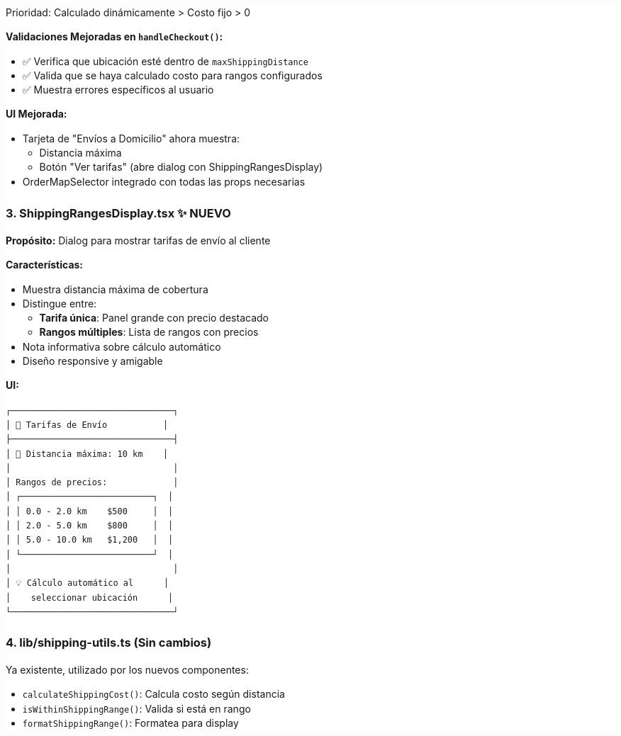 Prioridad: Calculado dinámicamente > Costo fijo > 0

**Validaciones Mejoradas en `handleCheckout()`:**

- ✅ Verifica que ubicación esté dentro de `maxShippingDistance`
- ✅ Valida que se haya calculado costo para rangos configurados
- ✅ Muestra errores específicos al usuario

**UI Mejorada:**

- Tarjeta de "Envíos a Domicilio" ahora muestra:
  - Distancia máxima
  - Botón "Ver tarifas" (abre dialog con ShippingRangesDisplay)
- OrderMapSelector integrado con todas las props necesarias

### 3. **ShippingRangesDisplay.tsx** ✨ NUEVO

**Propósito:** Dialog para mostrar tarifas de envío al cliente

**Características:**

- Muestra distancia máxima de cobertura
- Distingue entre:
  - **Tarifa única**: Panel grande con precio destacado
  - **Rangos múltiples**: Lista de rangos con precios
- Nota informativa sobre cálculo automático
- Diseño responsive y amigable

**UI:**

```
┌────────────────────────────────┐
│ 🚚 Tarifas de Envío           │
├────────────────────────────────┤
│ 📍 Distancia máxima: 10 km    │
│                                │
│ Rangos de precios:             │
│ ┌──────────────────────────┐  │
│ │ 0.0 - 2.0 km    $500     │  │
│ │ 2.0 - 5.0 km    $800     │  │
│ │ 5.0 - 10.0 km   $1,200   │  │
│ └──────────────────────────┘  │
│                                │
│ 💡 Cálculo automático al      │
│    seleccionar ubicación      │
└────────────────────────────────┘
```

### 4. **lib/shipping-utils.ts** (Sin cambios)

Ya existente, utilizado por los nuevos componentes:

- `calculateShippingCost()`: Calcula costo según distancia
- `isWithinShippingRange()`: Valida si está en rango
- `formatShippingRange()`: Formatea para display
